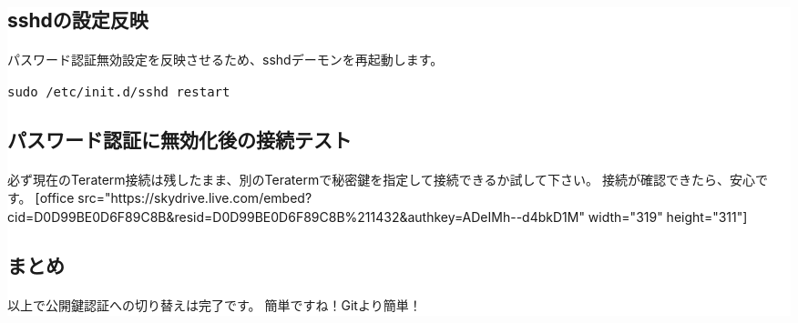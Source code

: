 <h2>sshdの設定反映</h2>
パスワード認証無効設定を反映させるため、sshdデーモンを再起動します。
<pre class="brush: bash">
sudo /etc/init.d/sshd restart
</pre>

<h2>パスワード認証に無効化後の接続テスト</h2>
必ず現在のTeraterm接続は残したまま、別のTeratermで秘密鍵を指定して接続できるか試して下さい。
接続が確認できたら、安心です。
[office src="https://skydrive.live.com/embed?cid=D0D99BE0D6F89C8B&#038;resid=D0D99BE0D6F89C8B%211432&#038;authkey=ADeIMh--d4bkD1M" width="319" height="311"]

<h2>まとめ</h2>
以上で公開鍵認証への切り替えは完了です。
簡単ですね！Gitより簡単！
